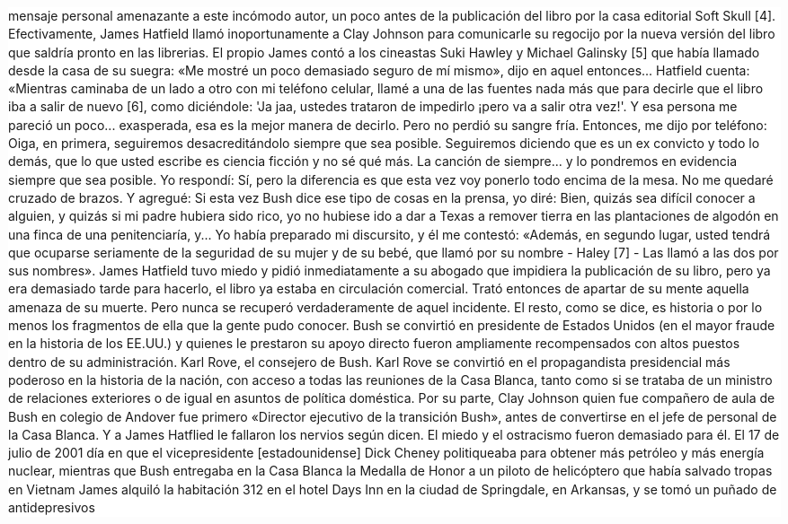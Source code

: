 mensaje personal amenazante a este incómodo autor, un poco antes de la
publicación del libro por la casa editorial Soft Skull [4].
Efectivamente, James Hatfield llamó inoportunamente a
Clay Johnson para
comunicarle su regocijo por la nueva versión del libro que saldría pronto en
las librerias.
El propio James contó a los cineastas Suki Hawley y
Michael Galinsky [5] que había llamado desde la casa de su suegra:
«Me mostré un
poco demasiado seguro de mí mismo», dijo en aquel entonces...
Hatfield cuenta:
«Mientras caminaba de un lado a otro con mi teléfono
celular, llamé a una de las fuentes nada más que para decirle que el libro
iba a salir de nuevo [6], como diciéndole: 'Ja jaa, ustedes trataron de
impedirlo ¡pero va a salir otra vez!'.
Y esa persona me pareció un poco... exasperada, esa es la mejor manera de
decirlo. Pero no perdió su sangre fría.
Entonces, me dijo por teléfono:
Oiga, en primera, seguiremos desacreditándolo siempre que sea posible.
Seguiremos diciendo que es un ex convicto y todo lo demás, que lo que usted
escribe es ciencia ficción y no sé qué más.
La canción de siempre... y lo
pondremos en evidencia siempre que sea posible.
Yo respondí:
Sí, pero la diferencia es que esta vez voy ponerlo todo encima
de la mesa. No me quedaré cruzado de brazos.
Y agregué:
Si esta vez Bush
dice ese tipo de cosas en la prensa, yo diré: Bien, quizás sea difícil
conocer a alguien, y quizás si mi padre hubiera sido rico, yo no hubiese ido
a dar a Texas a remover tierra en las plantaciones de algodón en una finca
de una penitenciaría, y...
Yo había preparado mi discursito, y él me contestó:
«Además, en segundo lugar, usted tendrá que
ocuparse seriamente de la seguridad de su mujer y de su bebé, que llamó
por su nombre - Haley [7] - Las llamó a las dos por sus
nombres».
James Hatfield tuvo miedo y pidió inmediatamente a su abogado que impidiera
la publicación de su libro, pero ya era demasiado tarde para hacerlo, el
libro ya estaba en circulación comercial. Trató entonces de apartar de su
mente aquella amenaza de su muerte. Pero nunca se recuperó verdaderamente de
aquel incidente.
El resto, como se dice, es historia o por lo menos los fragmentos de ella
que la gente pudo conocer.
Bush se convirtió en presidente de Estados Unidos
(en el mayor fraude en la historia de los EE.UU.) y quienes le prestaron su
apoyo directo fueron ampliamente recompensados con altos puestos dentro de
su administración.
Karl Rove, el consejero de Bush.
Karl Rove se convirtió en el propagandista presidencial más poderoso en la
historia de la nación, con acceso a todas las reuniones de la Casa Blanca,
tanto como si se trataba de un ministro de relaciones exteriores o de igual
en asuntos de política doméstica.
Por su parte, Clay Johnson quien fue compañero de aula de Bush en colegio
de Andover fue primero «Director ejecutivo de la transición Bush», antes de
convertirse en el jefe de personal de la Casa Blanca.
Y a James Hatflied le fallaron los nervios según dicen. El miedo y el
ostracismo fueron demasiado para él.
El 17 de julio de 2001 día en que el
vicepresidente [estadounidense] Dick Cheney politiqueaba para obtener más
petróleo y más energía nuclear, mientras que Bush entregaba en la Casa
Blanca la Medalla de Honor a un piloto de helicóptero que había salvado
tropas en Vietnam James alquiló la habitación 312 en el hotel Days Inn en
la ciudad de Springdale, en Arkansas, y se tomó un puñado de antidepresivos